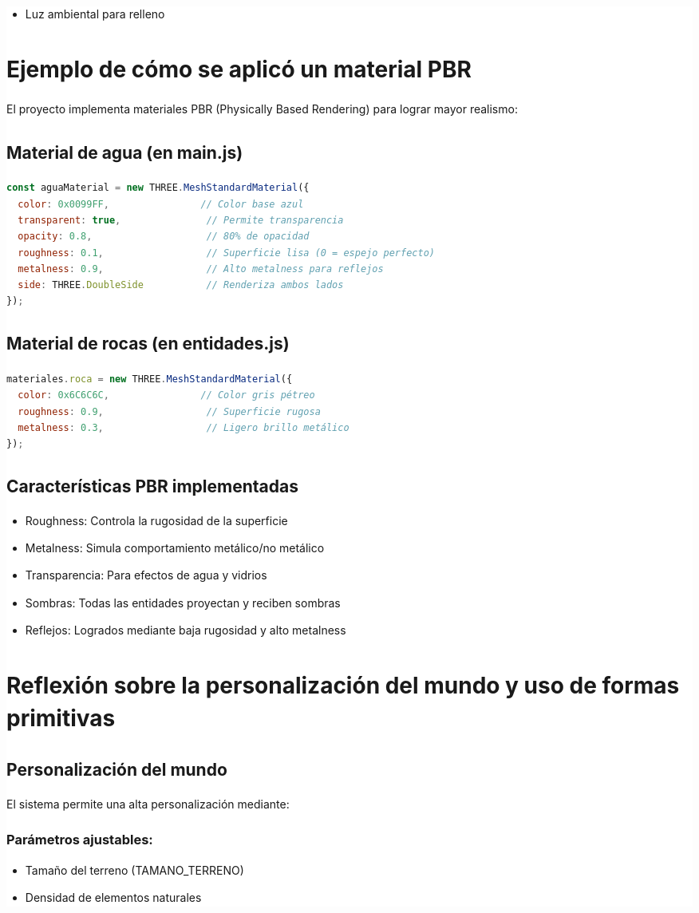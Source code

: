 - Luz ambiental para relleno
# Ejemplo de cómo se aplicó un material PBR

El proyecto implementa materiales PBR (Physically Based Rendering) para lograr mayor realismo:

## Material de agua (en main.js)

``` js
const aguaMaterial = new THREE.MeshStandardMaterial({
  color: 0x0099FF,                // Color base azul
  transparent: true,               // Permite transparencia
  opacity: 0.8,                    // 80% de opacidad
  roughness: 0.1,                  // Superficie lisa (0 = espejo perfecto)
  metalness: 0.9,                  // Alto metalness para reflejos
  side: THREE.DoubleSide           // Renderiza ambos lados
});
```

## Material de rocas (en entidades.js)
``` js
materiales.roca = new THREE.MeshStandardMaterial({
  color: 0x6C6C6C,                // Color gris pétreo
  roughness: 0.9,                  // Superficie rugosa
  metalness: 0.3,                  // Ligero brillo metálico
});
```

## Características PBR implementadas
- Roughness: Controla la rugosidad de la superficie

- Metalness: Simula comportamiento metálico/no metálico

- Transparencia: Para efectos de agua y vidrios

- Sombras: Todas las entidades proyectan y reciben sombras

- Reflejos: Logrados mediante baja rugosidad y alto metalness

# Reflexión sobre la personalización del mundo y uso de formas primitivas


## Personalización del mundo
El sistema permite una alta personalización mediante:

### Parámetros ajustables:

- Tamaño del terreno (TAMANO_TERRENO)

- Densidad de elementos naturales
